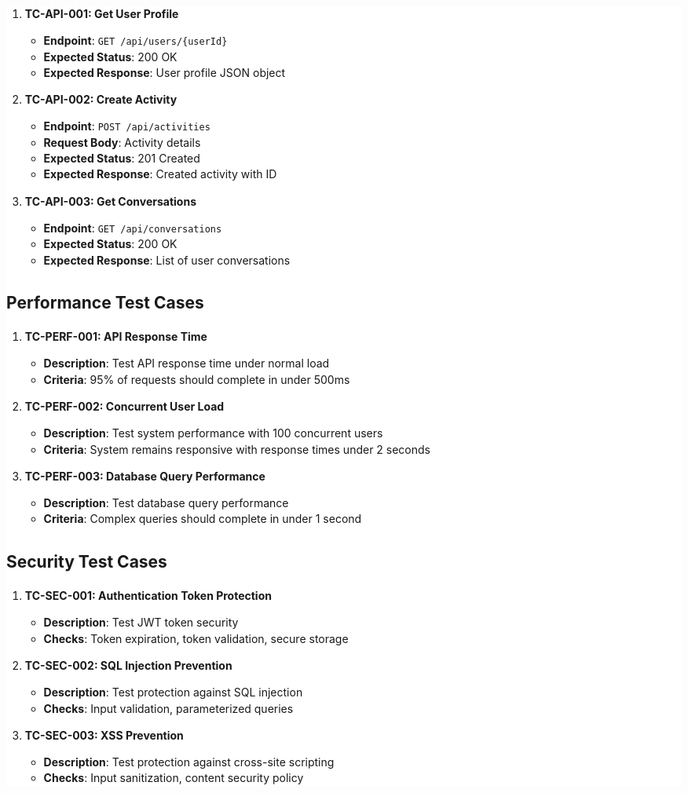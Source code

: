 1. **TC-API-001: Get User Profile**
   - **Endpoint**: `GET /api/users/{userId}`
   - **Expected Status**: 200 OK
   - **Expected Response**: User profile JSON object

2. **TC-API-002: Create Activity**
   - **Endpoint**: `POST /api/activities`
   - **Request Body**: Activity details
   - **Expected Status**: 201 Created
   - **Expected Response**: Created activity with ID

3. **TC-API-003: Get Conversations**
   - **Endpoint**: `GET /api/conversations`
   - **Expected Status**: 200 OK
   - **Expected Response**: List of user conversations

## Performance Test Cases

1. **TC-PERF-001: API Response Time**
   - **Description**: Test API response time under normal load
   - **Criteria**: 95% of requests should complete in under 500ms

2. **TC-PERF-002: Concurrent User Load**
   - **Description**: Test system performance with 100 concurrent users
   - **Criteria**: System remains responsive with response times under 2 seconds

3. **TC-PERF-003: Database Query Performance**
   - **Description**: Test database query performance
   - **Criteria**: Complex queries should complete in under 1 second

## Security Test Cases

1. **TC-SEC-001: Authentication Token Protection**
   - **Description**: Test JWT token security
   - **Checks**: Token expiration, token validation, secure storage

2. **TC-SEC-002: SQL Injection Prevention**
   - **Description**: Test protection against SQL injection
   - **Checks**: Input validation, parameterized queries

3. **TC-SEC-003: XSS Prevention**
   - **Description**: Test protection against cross-site scripting
   - **Checks**: Input sanitization, content security policy
